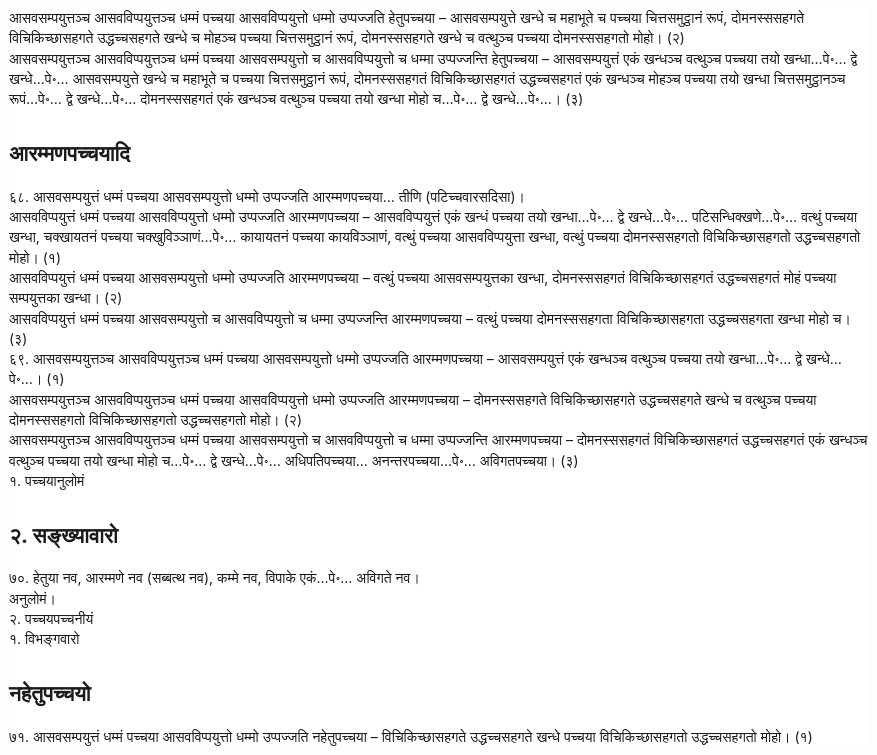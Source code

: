 आसवसम्पयुत्तञ्‍च आसवविप्पयुत्तञ्‍च धम्मं पच्‍चया आसवविप्पयुत्तो धम्मो उप्पज्‍जति हेतुपच्‍चया – आसवसम्पयुत्ते खन्धे च महाभूते च पच्‍चया चित्तसमुट्ठानं रूपं, दोमनस्ससहगते विचिकिच्छासहगते उद्धच्‍चसहगते खन्धे च मोहञ्‍च पच्‍चया चित्तसमुट्ठानं रूपं, दोमनस्ससहगते खन्धे च वत्थुञ्‍च पच्‍चया दोमनस्ससहगतो मोहो। (२)  
आसवसम्पयुत्तञ्‍च आसवविप्पयुत्तञ्‍च धम्मं पच्‍चया आसवसम्पयुत्तो च आसवविप्पयुत्तो च धम्मा उप्पज्‍जन्ति हेतुपच्‍चया – आसवसम्पयुत्तं एकं खन्धञ्‍च वत्थुञ्‍च पच्‍चया तयो खन्धा…पे॰… द्वे खन्धे…पे॰… आसवसम्पयुत्ते खन्धे च महाभूते च पच्‍चया चित्तसमुट्ठानं रूपं, दोमनस्ससहगतं विचिकिच्छासहगतं उद्धच्‍चसहगतं एकं खन्धञ्‍च मोहञ्‍च पच्‍चया तयो खन्धा चित्तसमुट्ठानञ्‍च रूपं…पे॰… द्वे खन्धे…पे॰… दोमनस्ससहगतं एकं खन्धञ्‍च वत्थुञ्‍च पच्‍चया तयो खन्धा मोहो च…पे॰… द्वे खन्धे…पे॰…। (३)  


## आरम्मणपच्‍चयादि

६८. आसवसम्पयुत्तं धम्मं पच्‍चया आसवसम्पयुत्तो धम्मो उप्पज्‍जति आरम्मणपच्‍चया… तीणि (पटिच्‍चवारसदिसा)।  
आसवविप्पयुत्तं धम्मं पच्‍चया आसवविप्पयुत्तो धम्मो उप्पज्‍जति आरम्मणपच्‍चया – आसवविप्पयुत्तं एकं खन्धं पच्‍चया तयो खन्धा…पे॰… द्वे खन्धे…पे॰… पटिसन्धिक्खणे…पे॰… वत्थुं पच्‍चया खन्धा, चक्खायतनं पच्‍चया चक्खुविञ्‍ञाणं…पे॰… कायायतनं पच्‍चया कायविञ्‍ञाणं, वत्थुं पच्‍चया आसवविप्पयुत्ता खन्धा, वत्थुं पच्‍चया दोमनस्ससहगतो विचिकिच्छासहगतो उद्धच्‍चसहगतो मोहो। (१)  
आसवविप्पयुत्तं धम्मं पच्‍चया आसवसम्पयुत्तो धम्मो उप्पज्‍जति आरम्मणपच्‍चया – वत्थुं पच्‍चया आसवसम्पयुत्तका खन्धा, दोमनस्ससहगतं विचिकिच्छासहगतं उद्धच्‍चसहगतं मोहं पच्‍चया सम्पयुत्तका खन्धा। (२)  
आसवविप्पयुत्तं धम्मं पच्‍चया आसवसम्पयुत्तो च आसवविप्पयुत्तो च धम्मा उप्पज्‍जन्ति आरम्मणपच्‍चया – वत्थुं पच्‍चया दोमनस्ससहगता विचिकिच्छासहगता उद्धच्‍चसहगता खन्धा मोहो च। (३)  
६९. आसवसम्पयुत्तञ्‍च आसवविप्पयुत्तञ्‍च धम्मं पच्‍चया आसवसम्पयुत्तो धम्मो उप्पज्‍जति आरम्मणपच्‍चया – आसवसम्पयुत्तं एकं खन्धञ्‍च वत्थुञ्‍च पच्‍चया तयो खन्धा…पे॰… द्वे खन्धे…पे॰…। (१)  
आसवसम्पयुत्तञ्‍च आसवविप्पयुत्तञ्‍च धम्मं पच्‍चया आसवविप्पयुत्तो धम्मो उप्पज्‍जति आरम्मणपच्‍चया – दोमनस्ससहगते विचिकिच्छासहगते उद्धच्‍चसहगते खन्धे च वत्थुञ्‍च पच्‍चया दोमनस्ससहगतो विचिकिच्छासहगतो उद्धच्‍चसहगतो मोहो। (२)  
आसवसम्पयुत्तञ्‍च आसवविप्पयुत्तञ्‍च धम्मं पच्‍चया आसवसम्पयुत्तो च आसवविप्पयुत्तो च धम्मा उप्पज्‍जन्ति आरम्मणपच्‍चया – दोमनस्ससहगतं विचिकिच्छासहगतं उद्धच्‍चसहगतं एकं खन्धञ्‍च वत्थुञ्‍च पच्‍चया तयो खन्धा मोहो च…पे॰… द्वे खन्धे…पे॰… अधिपतिपच्‍चया… अनन्तरपच्‍चया…पे॰… अविगतपच्‍चया। (३)  
१. पच्‍चयानुलोमं  


## २. सङ्ख्यावारो

७०. हेतुया नव, आरम्मणे नव (सब्बत्थ नव), कम्मे नव, विपाके एकं…पे॰… अविगते नव।  
अनुलोमं।  
२. पच्‍चयपच्‍चनीयं  
१. विभङ्गवारो  


## नहेतुपच्‍चयो

७१. आसवसम्पयुत्तं धम्मं पच्‍चया आसवविप्पयुत्तो धम्मो उप्पज्‍जति नहेतुपच्‍चया – विचिकिच्छासहगते उद्धच्‍चसहगते खन्धे पच्‍चया विचिकिच्छासहगतो उद्धच्‍चसहगतो मोहो। (१)  
